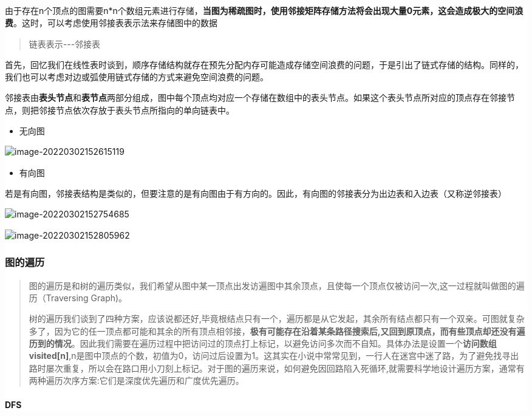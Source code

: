 由于存在n个顶点的图需要n*n个数组元素进行存储，**当图为稀疏图时，使用邻接矩阵存储方法将会出现大量0元素，这会造成极大的空间浪费**。这时，可以考虑使用邻接表表示法来存储图中的数据

> 链表表示---邻接表

首先，回忆我们在线性表时谈到，顺序存储结构就存在预先分配内存可能造成存储空间浪费的问题，于是引出了链式存储的结构。同样的，我们也可以考虑对边或弧使用链式存储的方式来避免空间浪费的问题。       

邻接表由**表头节点**和**表节点**两部分组成，图中每个顶点均对应一个存储在数组中的表头节点。如果这个表头节点所对应的顶点存在邻接节点，则把邻接节点依次存放于表头节点所指向的单向链表中。

+ 无向图

![image-20220302152615119](https://s2.loli.net/2022/03/02/CaPMjHtDLOUVIqx.png)

+ 有向图

若是有向图，邻接表结构是类似的，但要注意的是有向图由于有方向的。因此，有向图的邻接表分为出边表和入边表（又称逆邻接表）

![image-20220302152754685](D:\桌面\P_picture_cahe\image-20220302152754685.png)

![image-20220302152805962](D:\桌面\P_picture_cahe\image-20220302152805962.png)





### 图的遍历

> 图的遍历是和树的遍历类似，我们希望从图中某一顶点出发访遍图中其余顶点，且使每一个顶点仅被访问一次,这一过程就叫做图的遍历（Traversing Graph)。
>
> 树的遍历我们谈到了四种方案，应该说都还好,毕竟根结点只有一个，遍历都是从它发起，其余所有结点都只有一个双亲。可图就复杂多了，因为它的任一顶点都可能和其余的所有顶点相邻接，**极有可能存在沿着某条路径搜索后,又回到原顶点，而有些顶点却还没有遍历到的情况**。因此我们需要在遍历过程中把访问过的顶点打上标记，以避免访问多次而不自知。具体办法是设置一个**访问数组 visited[n]**,n是图中顶点的个数，初值为0，访问过后设置为1。这其实在小说中常常见到，一行人在迷宫中迷了路，为了避免找寻出路时屡次重复，所以会在路口用小刀刻上标记。对于图的遍历来说，如何避免因回路陷入死循环,就需要科学地设计遍历方案，通常有两种遍历次序方案:它们是深度优先遍历和广度优先遍历。

#### DFS



